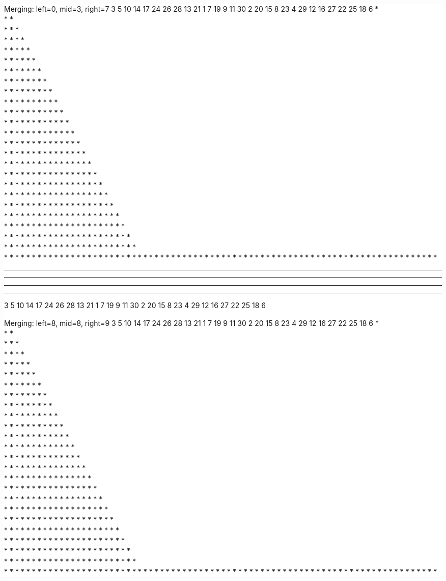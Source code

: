 Merging: left=0, mid=3, right=7
 3  5 10 14 17 24 26 28 13 21  1  7 19  9 11 30  2 20 15  8 23  4 29 12 16 27 22 25 18  6 
                                              *                                           
                                              *                    *                      
                      *                       *                    *                      
                      *                       *                    *        *             
                   *  *                       *                    *        *             
                   *  *                       *                    *        *     *       
                *  *  *                       *                    *        *     *       
                *  *  *                       *              *     *        *     *       
                *  *  *                       *              *     *        *  *  *       
                *  *  *     *                 *              *     *        *  *  *       
                *  *  *     *                 *     *        *     *        *  *  *       
                *  *  *     *        *        *     *        *     *        *  *  *       
                *  *  *     *        *        *     *        *     *        *  *  *  *    
             *  *  *  *     *        *        *     *        *     *        *  *  *  *    
             *  *  *  *     *        *        *     *        *     *     *  *  *  *  *    
             *  *  *  *     *        *        *     *  *     *     *     *  *  *  *  *    
          *  *  *  *  *     *        *        *     *  *     *     *     *  *  *  *  *    
          *  *  *  *  *  *  *        *        *     *  *     *     *     *  *  *  *  *    
          *  *  *  *  *  *  *        *        *     *  *     *     *  *  *  *  *  *  *    
          *  *  *  *  *  *  *        *     *  *     *  *     *     *  *  *  *  *  *  *    
       *  *  *  *  *  *  *  *        *     *  *     *  *     *     *  *  *  *  *  *  *    
       *  *  *  *  *  *  *  *        *  *  *  *     *  *     *     *  *  *  *  *  *  *    
       *  *  *  *  *  *  *  *        *  *  *  *     *  *  *  *     *  *  *  *  *  *  *    
       *  *  *  *  *  *  *  *     *  *  *  *  *     *  *  *  *     *  *  *  *  *  *  *    
       *  *  *  *  *  *  *  *     *  *  *  *  *     *  *  *  *     *  *  *  *  *  *  *  * 
    *  *  *  *  *  *  *  *  *     *  *  *  *  *     *  *  *  *     *  *  *  *  *  *  *  * 
    *  *  *  *  *  *  *  *  *     *  *  *  *  *     *  *  *  *  *  *  *  *  *  *  *  *  * 
 *  *  *  *  *  *  *  *  *  *     *  *  *  *  *     *  *  *  *  *  *  *  *  *  *  *  *  * 
 *  *  *  *  *  *  *  *  *  *     *  *  *  *  *  *  *  *  *  *  *  *  *  *  *  *  *  *  * 
 *  *  *  *  *  *  *  *  *  *  *  *  *  *  *  *  *  *  *  *  *  *  *  *  *  *  *  *  *  * 
------------------------------------------------------------------------------------------
 3  5 10 14 17 24 26 28 13 21  1  7 19  9 11 30  2 20 15  8 23  4 29 12 16 27 22 25 18  6 

Merging: left=8, mid=8, right=9
 3  5 10 14 17 24 26 28 13 21  1  7 19  9 11 30  2 20 15  8 23  4 29 12 16 27 22 25 18  6 
                                              *                                           
                                              *                    *                      
                      *                       *                    *                      
                      *                       *                    *        *             
                   *  *                       *                    *        *             
                   *  *                       *                    *        *     *       
                *  *  *                       *                    *        *     *       
                *  *  *                       *              *     *        *     *       
                *  *  *                       *              *     *        *  *  *       
                *  *  *     *                 *              *     *        *  *  *       
                *  *  *     *                 *     *        *     *        *  *  *       
                *  *  *     *        *        *     *        *     *        *  *  *       
                *  *  *     *        *        *     *        *     *        *  *  *  *    
             *  *  *  *     *        *        *     *        *     *        *  *  *  *    
             *  *  *  *     *        *        *     *        *     *     *  *  *  *  *    
             *  *  *  *     *        *        *     *  *     *     *     *  *  *  *  *    
          *  *  *  *  *     *        *        *     *  *     *     *     *  *  *  *  *    
          *  *  *  *  *  *  *        *        *     *  *     *     *     *  *  *  *  *    
          *  *  *  *  *  *  *        *        *     *  *     *     *  *  *  *  *  *  *    
          *  *  *  *  *  *  *        *     *  *     *  *     *     *  *  *  *  *  *  *    
       *  *  *  *  *  *  *  *        *     *  *     *  *     *     *  *  *  *  *  *  *    
       *  *  *  *  *  *  *  *        *  *  *  *     *  *     *     *  *  *  *  *  *  *    
       *  *  *  *  *  *  *  *        *  *  *  *     *  *  *  *     *  *  *  *  *  *  *    
       *  *  *  *  *  *  *  *     *  *  *  *  *     *  *  *  *     *  *  *  *  *  *  *    
       *  *  *  *  *  *  *  *     *  *  *  *  *     *  *  *  *     *  *  *  *  *  *  *  * 
    *  *  *  *  *  *  *  *  *     *  *  *  *  *     *  *  *  *     *  *  *  *  *  *  *  * 
    *  *  *  *  *  *  *  *  *     *  *  *  *  *     *  *  *  *  *  *  *  *  *  *  *  *  * 